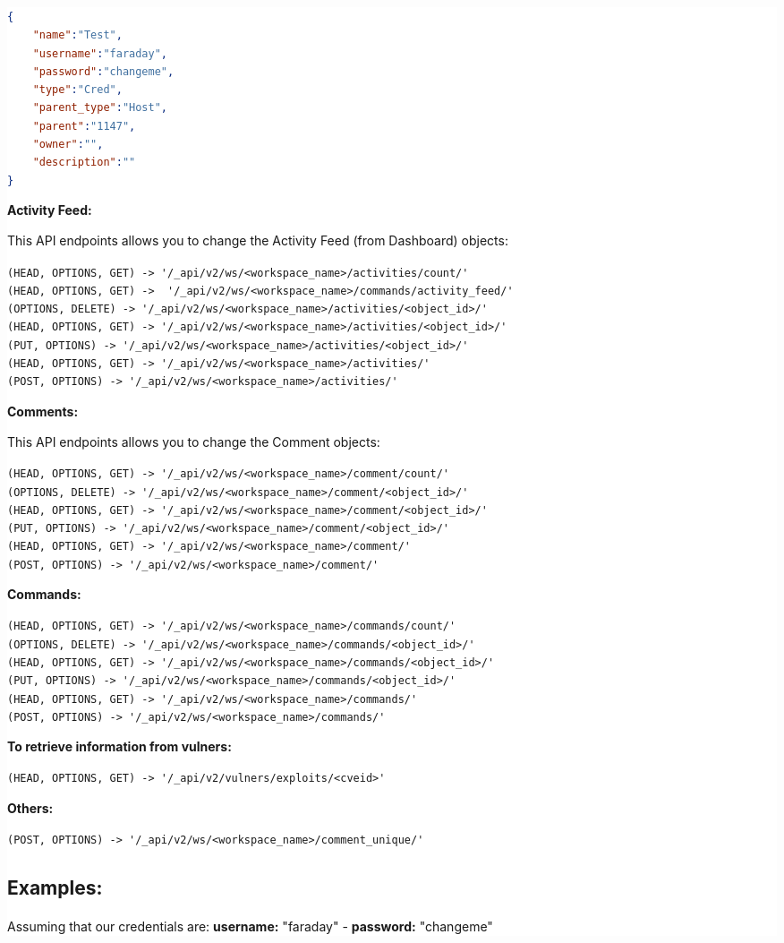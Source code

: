 ```json
{
    "name":"Test",
    "username":"faraday",
    "password":"changeme",
    "type":"Cred",
    "parent_type":"Host",
    "parent":"1147",
    "owner":"",
    "description":""
}
```
**Activity Feed:**

This API endpoints allows you to change the Activity Feed (from Dashboard) objects:

    (HEAD, OPTIONS, GET) -> '/_api/v2/ws/<workspace_name>/activities/count/'
    (HEAD, OPTIONS, GET) ->  '/_api/v2/ws/<workspace_name>/commands/activity_feed/'
    (OPTIONS, DELETE) -> '/_api/v2/ws/<workspace_name>/activities/<object_id>/'
    (HEAD, OPTIONS, GET) -> '/_api/v2/ws/<workspace_name>/activities/<object_id>/'
    (PUT, OPTIONS) -> '/_api/v2/ws/<workspace_name>/activities/<object_id>/'
    (HEAD, OPTIONS, GET) -> '/_api/v2/ws/<workspace_name>/activities/'
    (POST, OPTIONS) -> '/_api/v2/ws/<workspace_name>/activities/'

**Comments:**

This API endpoints allows you to change the Comment objects: 

    (HEAD, OPTIONS, GET) -> '/_api/v2/ws/<workspace_name>/comment/count/'
    (OPTIONS, DELETE) -> '/_api/v2/ws/<workspace_name>/comment/<object_id>/'
    (HEAD, OPTIONS, GET) -> '/_api/v2/ws/<workspace_name>/comment/<object_id>/'
    (PUT, OPTIONS) -> '/_api/v2/ws/<workspace_name>/comment/<object_id>/'
    (HEAD, OPTIONS, GET) -> '/_api/v2/ws/<workspace_name>/comment/'
    (POST, OPTIONS) -> '/_api/v2/ws/<workspace_name>/comment/'


**Commands:**

    (HEAD, OPTIONS, GET) -> '/_api/v2/ws/<workspace_name>/commands/count/'
    (OPTIONS, DELETE) -> '/_api/v2/ws/<workspace_name>/commands/<object_id>/'
    (HEAD, OPTIONS, GET) -> '/_api/v2/ws/<workspace_name>/commands/<object_id>/'
    (PUT, OPTIONS) -> '/_api/v2/ws/<workspace_name>/commands/<object_id>/'
    (HEAD, OPTIONS, GET) -> '/_api/v2/ws/<workspace_name>/commands/'
    (POST, OPTIONS) -> '/_api/v2/ws/<workspace_name>/commands/'

**To retrieve information from vulners:**

    (HEAD, OPTIONS, GET) -> '/_api/v2/vulners/exploits/<cveid>'

**Others:**

    (POST, OPTIONS) -> '/_api/v2/ws/<workspace_name>/comment_unique/'


## Examples:

Assuming that our credentials are: **username:** "faraday" - **password:** "changeme"
